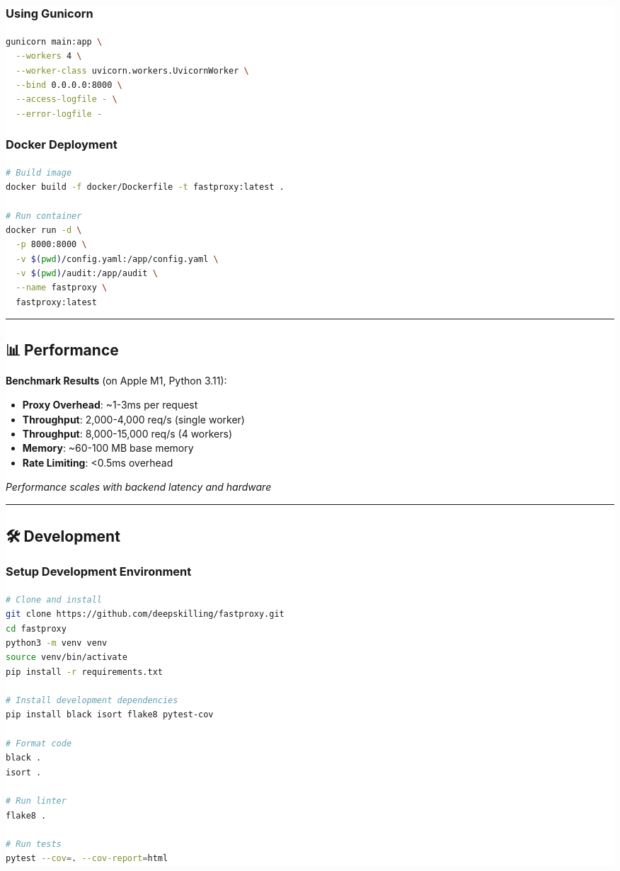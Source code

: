 ### Using Gunicorn

```bash
gunicorn main:app \
  --workers 4 \
  --worker-class uvicorn.workers.UvicornWorker \
  --bind 0.0.0.0:8000 \
  --access-logfile - \
  --error-logfile -
```

### Docker Deployment

```bash
# Build image
docker build -f docker/Dockerfile -t fastproxy:latest .

# Run container
docker run -d \
  -p 8000:8000 \
  -v $(pwd)/config.yaml:/app/config.yaml \
  -v $(pwd)/audit:/app/audit \
  --name fastproxy \
  fastproxy:latest
```

---

## 📊 Performance

**Benchmark Results** (on Apple M1, Python 3.11):
- **Proxy Overhead**: ~1-3ms per request
- **Throughput**: 2,000-4,000 req/s (single worker)
- **Throughput**: 8,000-15,000 req/s (4 workers)
- **Memory**: ~60-100 MB base memory
- **Rate Limiting**: <0.5ms overhead

*Performance scales with backend latency and hardware*

---

## 🛠️ Development

### Setup Development Environment

```bash
# Clone and install
git clone https://github.com/deepskilling/fastproxy.git
cd fastproxy
python3 -m venv venv
source venv/bin/activate
pip install -r requirements.txt

# Install development dependencies
pip install black isort flake8 pytest-cov

# Format code
black .
isort .

# Run linter
flake8 .

# Run tests
pytest --cov=. --cov-report=html
```